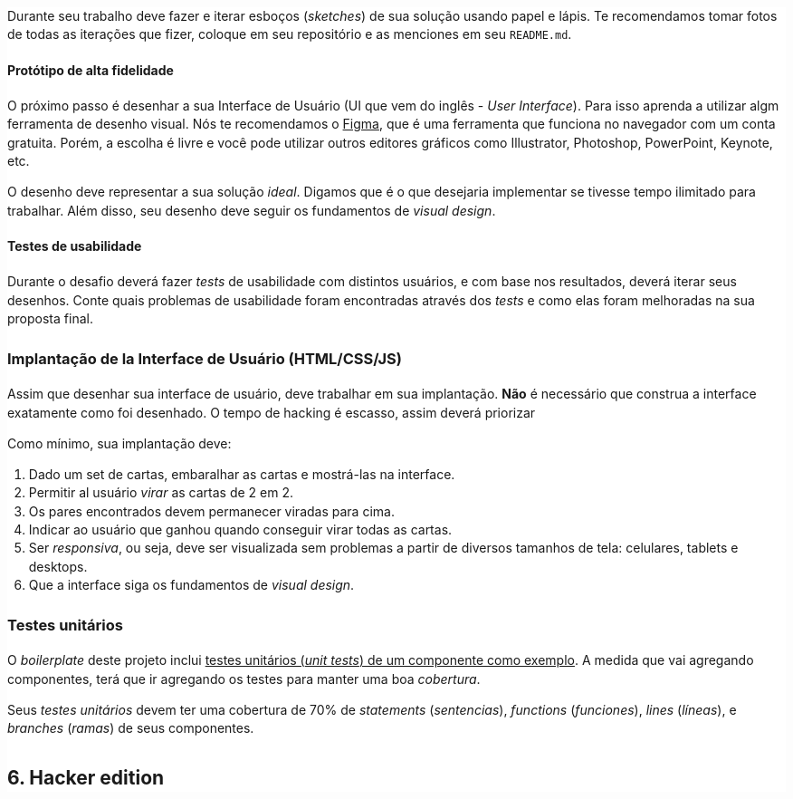 Durante seu trabalho deve fazer e iterar esboços (_sketches_) de sua
solução usando papel e lápis. Te recomendamos tomar fotos de todas as
iterações que fizer, coloque em seu repositório e as menciones em seu
`README.md`.

#### Protótipo de alta fidelidade

O próximo passo é desenhar a sua Interface de Usuário (UI que vem do inglês -
_User Interface_). Para isso aprenda a utilizar algm ferramenta de
desenho visual. Nós te recomendamos o [Figma](https://www.figma.com/), que é
uma ferramenta que funciona no navegador com um conta gratuita.
Porém, a escolha é livre e você pode utilizar outros editores gráficos como
Illustrator, Photoshop, PowerPoint, Keynote, etc.

O desenho deve representar a sua solução _ideal_. Digamos que é o que
desejaria implementar se tivesse tempo ilimitado para trabalhar. Além disso,
seu desenho deve seguir os fundamentos de _visual design_.

#### Testes de usabilidade

Durante o desafio deverá fazer _tests_ de usabilidade com distintos usuários, e
com base nos resultados, deverá iterar seus desenhos. Conte quais problemas de
usabilidade foram encontradas através dos _tests_ e como elas foram
melhoradas na sua proposta final.

### Implantação de la Interface de Usuário (HTML/CSS/JS)

Assim que desenhar sua interface de usuário, deve trabalhar em sua implantação.
**Não** é necessário que construa a interface exatamente como foi desenhado.
O tempo de hacking é escasso, assim deverá priorizar

Como mínimo, sua implantação deve:

1. Dado um set de cartas, embaralhar as cartas e mostrá-las na interface.
2. Permitir al usuário _virar_ as cartas de 2 em 2.
3. Os pares encontrados devem permanecer viradas para cima.
4. Indicar ao usuário que ganhou quando conseguir virar todas as cartas.
5. Ser _responsiva_, ou seja, deve ser visualizada sem problemas a partir de
   diversos tamanhos de tela: celulares, tablets e desktops.
6. Que a interface siga os fundamentos de _visual design_.

### Testes unitários

O _boilerplate_ deste projeto inclui
[testes unitários (_unit tests_) de um componente como exemplo](./src/components/App.spec.js).
A medida que vai agregando componentes, terá que ir agregando os testes para
manter uma boa _cobertura_.

Seus _testes unitários_ devem ter uma cobertura de 70% de _statements_
(_sentencias_), _functions_ (_funciones_), _lines_ (_líneas_), e _branches_
(_ramas_) de seus componentes.

## 6. Hacker edition
